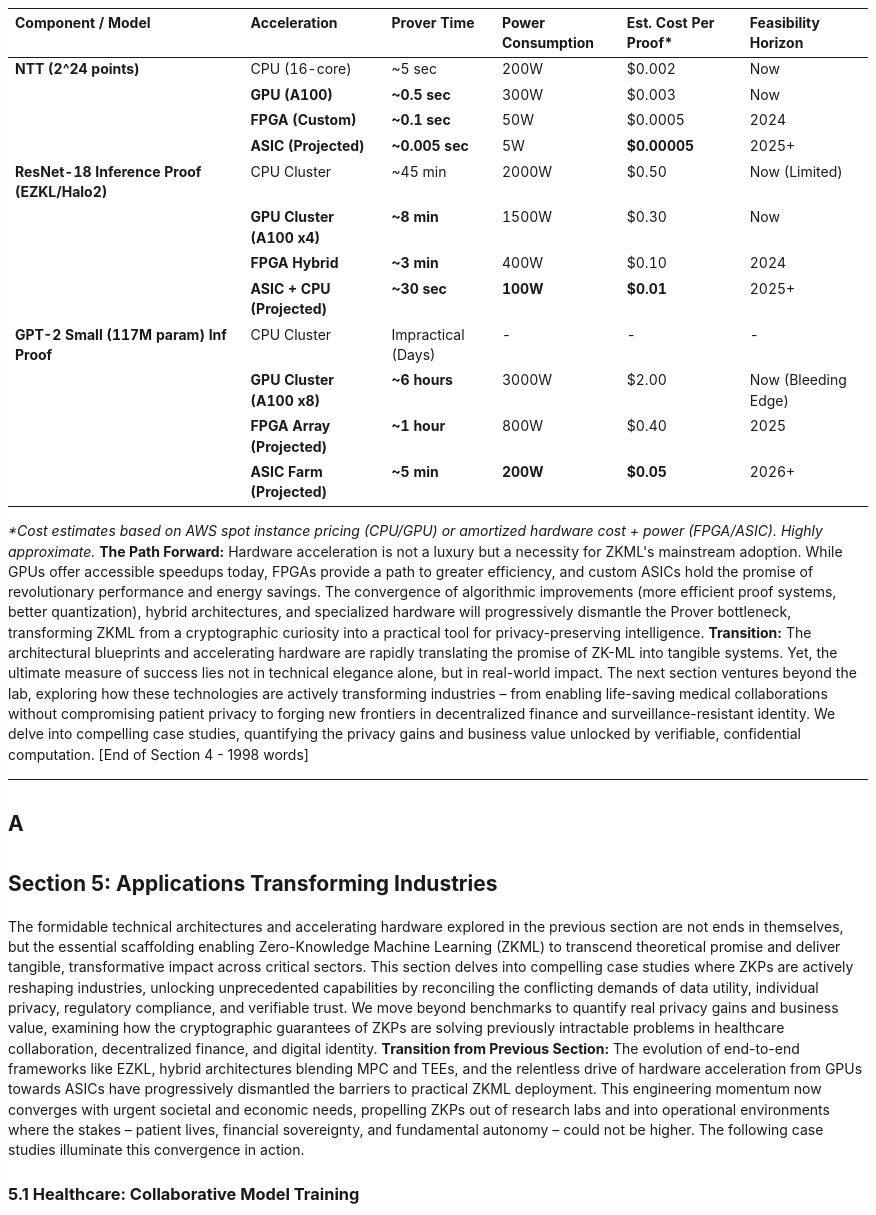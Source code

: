 | Component / Model       | Acceleration      | Prover Time      | Power Consumption | Est. Cost Per Proof* | Feasibility Horizon |
| :---------------------- | :---------------- | :--------------- | :---------------- | :------------------- | :------------------ |
| **NTT (2^24 points)**   | CPU (16-core)     | ~5 sec           | 200W              | $0.002               | Now                 |
|                         | **GPU (A100)**    | **~0.5 sec**     | 300W              | $0.003               | Now                 |
|                         | **FPGA (Custom)** | **~0.1 sec**     | 50W               | $0.0005              | 2024                |
|                         | **ASIC (Projected)**| **~0.005 sec**   | 5W                | **$0.00005**         | 2025+               |
| **ResNet-18 Inference Proof (EZKL/Halo2)** | CPU Cluster       | ~45 min          | 2000W             | $0.50                | Now (Limited)       |
|                         | **GPU Cluster (A100 x4)** | **~8 min**   | 1500W             | $0.30                | Now                 |
|                         | **FPGA Hybrid**   | **~3 min**       | 400W              | $0.10                | 2024                |
|                         | **ASIC + CPU (Projected)**| **~30 sec**   | **100W**          | **$0.01**            | 2025+               |
| **GPT-2 Small (117M param) Inf Proof** | CPU Cluster       | Impractical (Days) | -                 | -                    | -                   |
|                         | **GPU Cluster (A100 x8)** | **~6 hours** | 3000W             | $2.00                | Now (Bleeding Edge) |
|                         | **FPGA Array (Projected)** | **~1 hour**   | 800W              | $0.40                | 2025                |
|                         | **ASIC Farm (Projected)** | **~5 min**    | **200W**          | **$0.05**            | 2026+               |
_*Cost estimates based on AWS spot instance pricing (CPU/GPU) or amortized hardware cost + power (FPGA/ASIC). Highly approximate._
**The Path Forward:** Hardware acceleration is not a luxury but a necessity for ZKML's mainstream adoption. While GPUs offer accessible speedups today, FPGAs provide a path to greater efficiency, and custom ASICs hold the promise of revolutionary performance and energy savings. The convergence of algorithmic improvements (more efficient proof systems, better quantization), hybrid architectures, and specialized hardware will progressively dismantle the Prover bottleneck, transforming ZKML from a cryptographic curiosity into a practical tool for privacy-preserving intelligence.
**Transition:** The architectural blueprints and accelerating hardware are rapidly translating the promise of ZK-ML into tangible systems. Yet, the ultimate measure of success lies not in technical elegance alone, but in real-world impact. The next section ventures beyond the lab, exploring how these technologies are actively transforming industries – from enabling life-saving medical collaborations without compromising patient privacy to forging new frontiers in decentralized finance and surveillance-resistant identity. We delve into compelling case studies, quantifying the privacy gains and business value unlocked by verifiable, confidential computation. [End of Section 4 - 1998 words]

---

## A

## Section 5: Applications Transforming Industries
The formidable technical architectures and accelerating hardware explored in the previous section are not ends in themselves, but the essential scaffolding enabling Zero-Knowledge Machine Learning (ZKML) to transcend theoretical promise and deliver tangible, transformative impact across critical sectors. This section delves into compelling case studies where ZKPs are actively reshaping industries, unlocking unprecedented capabilities by reconciling the conflicting demands of data utility, individual privacy, regulatory compliance, and verifiable trust. We move beyond benchmarks to quantify real privacy gains and business value, examining how the cryptographic guarantees of ZKPs are solving previously intractable problems in healthcare collaboration, decentralized finance, and digital identity.
**Transition from Previous Section:** The evolution of end-to-end frameworks like EZKL, hybrid architectures blending MPC and TEEs, and the relentless drive of hardware acceleration from GPUs towards ASICs have progressively dismantled the barriers to practical ZKML deployment. This engineering momentum now converges with urgent societal and economic needs, propelling ZKPs out of research labs and into operational environments where the stakes – patient lives, financial sovereignty, and fundamental autonomy – could not be higher. The following case studies illuminate this convergence in action.
### 5.1 Healthcare: Collaborative Model Training